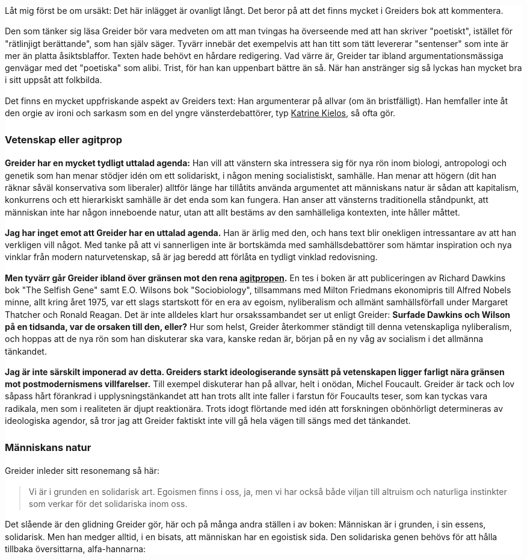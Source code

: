 Låt mig först be om ursäkt: Det här inlägget är ovanligt långt. Det beror på att det finns mycket i Greiders bok att kommentera.

Den som tänker sig läsa Greider bör vara medveten om att man tvingas ha överseende med att han skriver "poetiskt", istället för "rätlinjigt berättande", som han själv säger. Tyvärr innebär det exempelvis att han titt som tätt levererar "sentenser" som inte är mer än platta åsiktsblaffor. Texten hade behövt en hårdare redigering. Vad värre är, Greider tar ibland argumentationsmässiga genvägar med det "poetiska" som alibi. Trist, för han kan uppenbart bättre än så. När han anstränger sig så lyckas han mycket bra i sitt uppsåt att folkbilda.

Det finns en mycket uppfriskande aspekt av Greiders text: Han argumenterar på allvar (om än bristfälligt). Han hemfaller inte åt den orgie av ironi och sarkasm som en del yngre vänsterdebattörer, typ [Katrine Kielos](/2013/04/28/katrine-kielos-hopplosheten-ar-en-man/), så ofta gör.

### Vetenskap eller agitprop

**Greider har en mycket tydligt uttalad agenda:** Han vill att vänstern ska intressera sig för nya rön inom biologi, antropologi och genetik som han menar stödjer idén om ett solidariskt, i någon mening socialistiskt, samhälle. Han menar att högern (dit han räknar såväl konservativa som liberaler) alltför länge har tillåtits använda argumentet att människans natur är sådan att kapitalism, konkurrens och ett hierarkiskt samhälle är det enda som kan fungera. Han anser att vänsterns traditionella ståndpunkt, att människan inte har någon inneboende natur, utan att allt bestäms av den samhälleliga kontexten, inte håller måttet.

**Jag har inget emot att Greider har en uttalad agenda.** Han är ärlig med den, och hans text blir onekligen intressantare av att han verkligen vill något. Med tanke på att vi sannerligen inte är bortskämda med samhällsdebattörer som hämtar inspiration och nya vinklar från modern naturvetenskap, så är jag beredd att förlåta en tydligt vinklad redovisning.

**Men tyvärr går Greider ibland över gränsen mot den rena [agitpropen](http://sv.wikipedia.org/wiki/Agitprop).** En tes i boken är att publiceringen av Richard Dawkins bok "The Selfish Gene" samt E.O. Wilsons bok "Sociobiology", tillsammans med Milton Friedmans ekonomipris till Alfred Nobels minne, allt kring året 1975, var ett slags startskott för en era av egoism, nyliberalism och allmänt samhällsförfall under Margaret Thatcher och Ronald Reagan. Det är inte alldeles klart hur orsakssambandet ser ut enligt Greider: **Surfade Dawkins och Wilson på en tidsanda, var de orsaken till den, eller?** Hur som helst, Greider återkommer ständigt till denna vetenskapliga nyliberalism, och hoppas att de nya rön som han diskuterar ska vara, kanske redan är, början på en ny våg av socialism i det allmänna tänkandet.

**Jag är inte särskilt imponerad av detta. Greiders starkt ideologiserande synsätt på vetenskapen ligger farligt nära gränsen mot postmodernismens villfarelser.** Till exempel diskuterar han på allvar, helt i onödan, Michel Foucault. Greider är tack och lov såpass hårt förankrad i upplysningstänkandet att han trots allt inte faller i farstun för Foucaults teser, som kan tyckas vara radikala, men som i realiteten är djupt reaktionära. Trots idogt flörtande med idén att forskningen obönhörligt determineras av ideologiska agendor, så tror jag att Greider faktiskt inte vill gå hela vägen till sängs med det tänkandet.

### Människans natur

Greider inleder sitt resonemang så här:

> Vi är i grunden en solidarisk art. Egoismen finns i oss, ja, men vi har också både viljan till altruism och naturliga instinkter som verkar för det solidariska inom oss.

Det slående är den glidning Greider gör, här och på många andra ställen i av boken: Människan är i grunden, i sin essens, solidarisk. Men han medger alltid, i en bisats, att människan har en egoistisk sida. Den solidariska genen behövs för att hålla tillbaka översittarna, alfa-hannarna:
